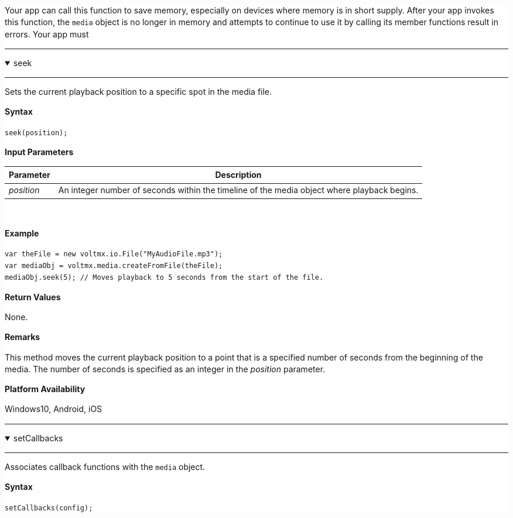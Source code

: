 Your app can call this function to save memory, especially on devices where memory is in short supply. After your app invokes this function, the `media` object is no longer in memory and attempts to continue to use it by calling its member functions result in errors. Your app must

* * *

</details>
<details open markdown="block"><summary>seek</summary> 

* * *

Sets the current playback position to a specific spot in the media file.

<b>Syntax</b>

```
seek(position);
```


<b>Input Parameters</b>

  
| Parameter | Description |
| --- | --- |
| _position_ | An integer number of seconds within the timeline of the media object where playback begins. |

 

<b>Example</b>

```
var theFile = new voltmx.io.File("MyAudioFile.mp3");
var mediaObj = voltmx.media.createFromFile(theFile);
mediaObj.seek(5); // Moves playback to 5 seconds from the start of the file.
```

<b>Return Values</b>

None.

<b>Remarks</b>

This method moves the current playback position to a point that is a specified number of seconds from the beginning of the media. The number of seconds is specified as an integer in the _position_ parameter.

<b>Platform Availability</b>

Windows10, Android, iOS

* * *

</details>
<details open markdown="block"><summary>setCallbacks</summary>

* * *

Associates callback functions with the `media` object.

<b>Syntax</b>

```
setCallbacks(config);
```
